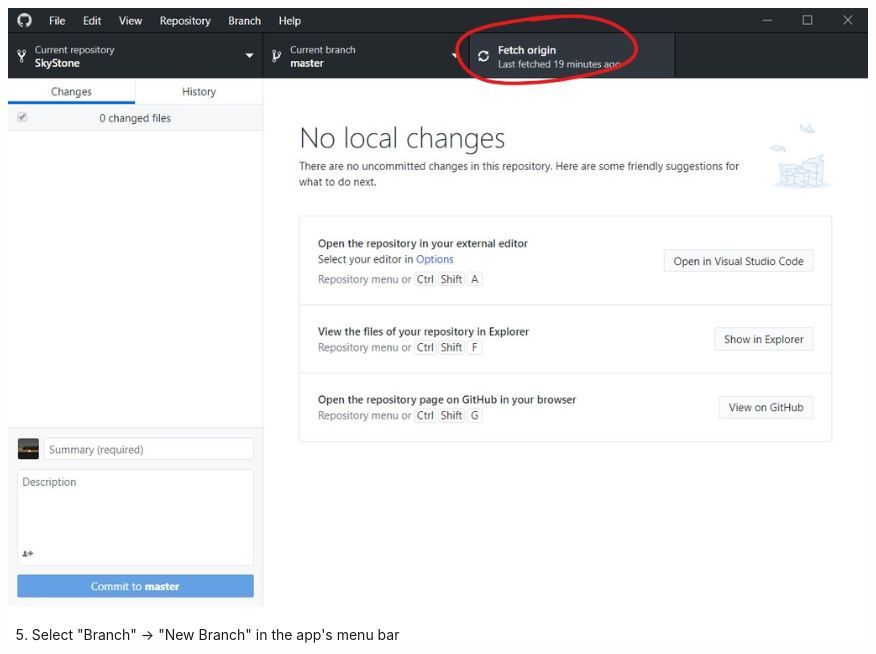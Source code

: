 ![Fetch origin](./images/fetch_origin.jpg)

5) Select "Branch" -> "New Branch" in the app's menu bar